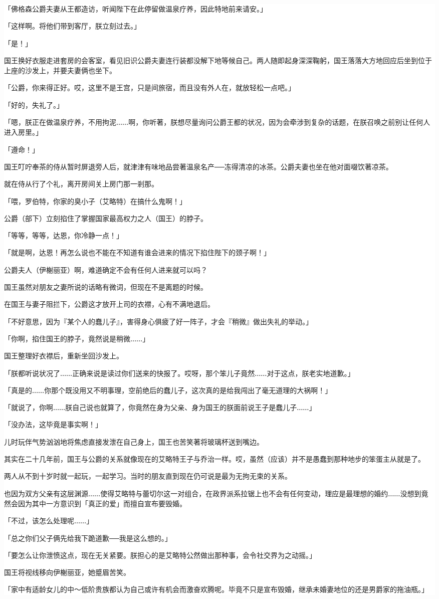 「佛格森公爵夫妻从王都造访，听闻陛下在此停留做温泉疗养，因此特地前来请安。」

「这样啊。将他们带到客厅，朕立刻过去。」

「是！」

国王换好衣服走进套房的会客室，看见旧识公爵夫妻连行装都没解下地等候自己。两人随即起身深深鞠躬，国王落落大方地回应后坐到位于上座的沙发上，并要夫妻俩也坐下。

「公爵，你来得正好。哎，这里不是王宫，只是间旅宿，而且没有外人在，就放轻松一点吧。」

「好的，失礼了。」

「嗯，朕正在做温泉疗养，不用拘泥……啊，你听著，朕想尽量询问公爵王都的状况，因为会牵涉到复杂的话题，在朕召唤之前别让任何人进入房里。」

「遵命！」

国王叮咛奉茶的侍从暂时屏退旁人后，就津津有味地品尝著温泉名产──冻得清凉的冰茶。公爵夫妻也坐在他对面啜饮著凉茶。

就在侍从行了个礼，离开房间关上房门那一剎那。

「喂，罗伯特，你家的臭小子（艾略特）在搞什么鬼啊！」

公爵（部下）立刻掐住了掌握国家最高权力之人（国王）的脖子。

「等等，等等，达恩，你冷静一点！」

「就是啊，达恩！再怎么说也不能在不知道有谁会进来的情况下掐住陛下的颈子啊！」

公爵夫人（伊榭丽亚）啊，难道确定不会有任何人进来就可以吗？

国王虽然对朋友之妻所说的话略有微词，但现在不是离题的时候。

在国王与妻子阻拦下，公爵这才放开上司的衣襟，心有不满地退后。

「不好意思，因为『某个人的蠢儿子』，害得身心俱疲了好一阵子，才会『稍微』做出失礼的举动。」

「你啊，掐住国王的脖子，竟然说是稍微……」

国王整理好衣襟后，重新坐回沙发上。

「朕都听说状况了……正确来说是读过你们送来的快报了。哎呀，那个笨儿子竟然……对于这点，朕老实地道歉。」

「真是的……你那个既没用又不明事理，空前绝后的蠢儿子，这次真的是给我闯出了毫无道理的大祸啊！」

「就说了，你啊……朕自己说也就算了，你竟然在身为父亲、身为国王的朕面前说王子是蠢儿子……」

「没办法，这毕竟是事实啊！」

儿时玩伴气势汹汹地将焦虑直接发泄在自己身上，国王也苦笑著将玻璃杯送到嘴边。

其实在二十几年前，国王与公爵的关系就像现在的艾略特王子与乔治一样。哎，虽然（应该）并不是愚蠢到那种地步的笨蛋主从就是了。

两人从不到十岁时就一起玩，一起学习。当时的朋友直到现在仍可说是最为无拘无束的关系。

也因为双方父亲有这层渊源……使得艾略特与蕾切尔这一对组合，在政界派系拉锯上也不会有任何变动，理应是最理想的婚约……没想到竟然会因为其中一方意识到「真正的爱」而擅自宣布要毁婚。

「不过，该怎么处理呢……」

「总之你们父子俩先给我下跪道歉──我是这么想的。」

「要怎么让你泄愤这点，现在无关紧要。朕担心的是艾略特公然做出那种事，会令社交界为之动摇。」

国王将视线移向伊榭丽亚，她蹙眉苦笑。

「家中有适龄女儿的中～低阶贵族都认为自己或许有机会而激奋欢腾呢。毕竟不只是宣布毁婚，继承未婚妻地位的还是男爵家的拖油瓶。」
